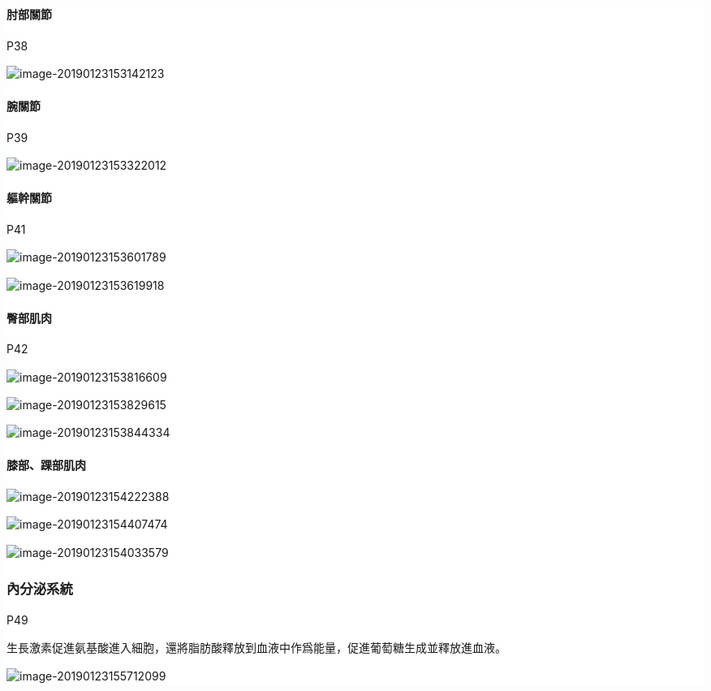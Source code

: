 #### 肘部關節

P38

![image-20190123153142123](assets/image-20190123153142123.png)

#### 腕關節

P39

![image-20190123153322012](assets/image-20190123153322012.png)

#### 軀幹關節

P41

![image-20190123153601789](assets/image-20190123153601789.png)

![image-20190123153619918](assets/image-20190123153619918.png)

#### 臀部肌肉

P42

![image-20190123153816609](assets/image-20190123153816609.png)

![image-20190123153829615](assets/image-20190123153829615.png)

![image-20190123153844334](assets/image-20190123153844334.png)

#### 膝部、踝部肌肉

![image-20190123154222388](assets/image-20190123154222388.png)

![image-20190123154407474](assets/image-20190123154407474.png)

![image-20190123154033579](assets/image-20190123154033579.png)



### 內分泌系統

P49

生長激素促進氨基酸進入細胞，還將脂肪酸釋放到血液中作爲能量，促進葡萄糖生成並釋放進血液。

![image-20190123155712099](assets/image-20190123155712099.png)
